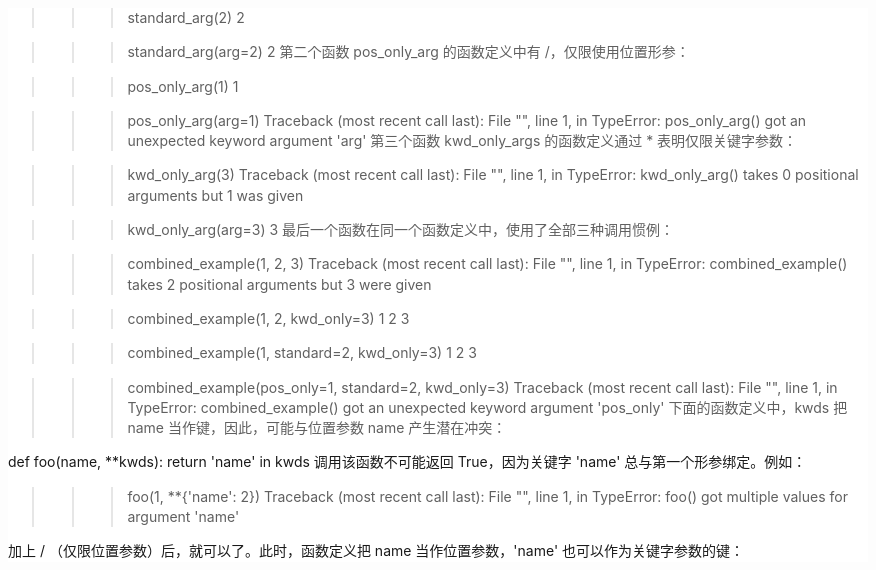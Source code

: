 >>>
>>> standard_arg(2)
2

>>> standard_arg(arg=2)
2
第二个函数 pos_only_arg 的函数定义中有 /，仅限使用位置形参：

>>>
>>> pos_only_arg(1)
1

>>> pos_only_arg(arg=1)
Traceback (most recent call last):
  File "<stdin>", line 1, in <module>
TypeError: pos_only_arg() got an unexpected keyword argument 'arg'
第三个函数 kwd_only_args 的函数定义通过 * 表明仅限关键字参数：

>>>
>>> kwd_only_arg(3)
Traceback (most recent call last):
  File "<stdin>", line 1, in <module>
TypeError: kwd_only_arg() takes 0 positional arguments but 1 was given

>>> kwd_only_arg(arg=3)
3
最后一个函数在同一个函数定义中，使用了全部三种调用惯例：

>>>
>>> combined_example(1, 2, 3)
Traceback (most recent call last):
  File "<stdin>", line 1, in <module>
TypeError: combined_example() takes 2 positional arguments but 3 were given

>>> combined_example(1, 2, kwd_only=3)
1 2 3

>>> combined_example(1, standard=2, kwd_only=3)
1 2 3

>>> combined_example(pos_only=1, standard=2, kwd_only=3)
Traceback (most recent call last):
  File "<stdin>", line 1, in <module>
TypeError: combined_example() got an unexpected keyword argument 'pos_only'
下面的函数定义中，kwds 把 name 当作键，因此，可能与位置参数 name 产生潜在冲突：

def foo(name, **kwds):
    return 'name' in kwds
调用该函数不可能返回 True，因为关键字 'name' 总与第一个形参绑定。例如：

>>>
>>> foo(1, **{'name': 2})
Traceback (most recent call last):
  File "<stdin>", line 1, in <module>
TypeError: foo() got multiple values for argument 'name'
>>>
加上 / （仅限位置参数）后，就可以了。此时，函数定义把 name 当作位置参数，'name' 也可以作为关键字参数的键：
